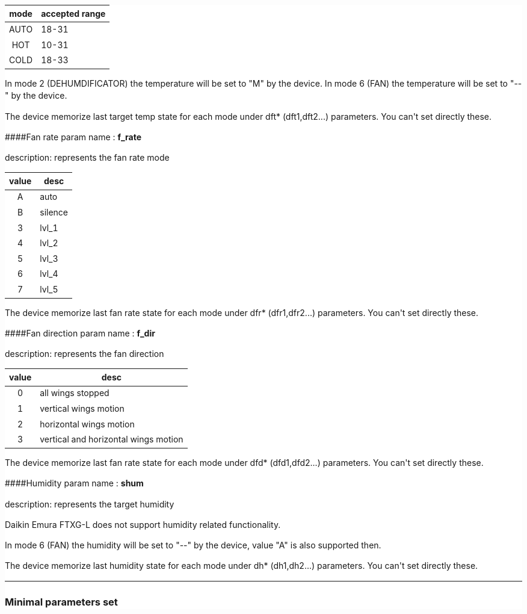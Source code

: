 mode  | accepted range
:----:|---------------
AUTO  | 18-31
HOT   | 10-31
COLD  | 18-33

In mode 2 (DEHUMDIFICATOR) the temperature will be set to "M" by the device.
In mode 6 (FAN) the temperature will be set to "--" by the device.

The device memorize last target temp state for each mode under dft* (dft1,dft2...) parameters. You can't set directly these.

####Fan rate
param name : **f_rate**

description: represents the fan rate mode

value | desc
:----:|-----
A     | auto
B     | silence
3     | lvl_1
4     | lvl_2
5     | lvl_3
6     | lvl_4
7     | lvl_5

The device memorize last fan rate state for each mode under dfr* (dfr1,dfr2...) parameters. You can't set directly these.

####Fan direction
param name : **f_dir**

description: represents the fan direction

value | desc
:----:|-----
0     | all wings stopped
1     | vertical wings motion
2     | horizontal wings motion
3     | vertical and horizontal wings motion

The device memorize last fan rate state for each mode under dfd* (dfd1,dfd2...) parameters. You can't set directly these.

####Humidity
param name : **shum**

description: represents the target humidity

Daikin Emura FTXG-L does not support humidity related functionality.

In mode 6 (FAN) the humidity will be set to "--" by the device, value "A" is also supported then.

The device memorize last humidity state for each mode under dh* (dh1,dh2...) parameters. You can't set directly these.

------------------------------
### Minimal parameters set
